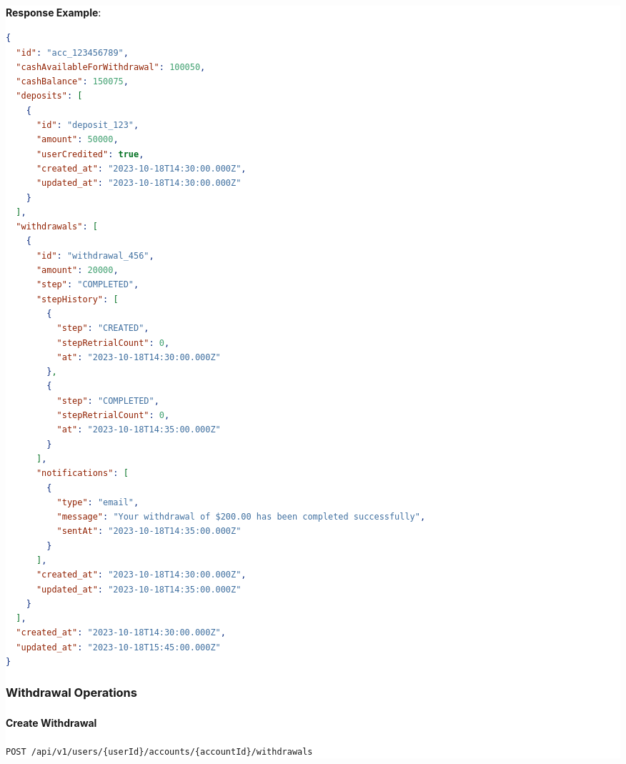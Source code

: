 **Response Example**:
```json
{
  "id": "acc_123456789",
  "cashAvailableForWithdrawal": 100050,
  "cashBalance": 150075,
  "deposits": [
    {
      "id": "deposit_123",
      "amount": 50000,
      "userCredited": true,
      "created_at": "2023-10-18T14:30:00.000Z",
      "updated_at": "2023-10-18T14:30:00.000Z"
    }
  ],
  "withdrawals": [
    {
      "id": "withdrawal_456",
      "amount": 20000,
      "step": "COMPLETED",
      "stepHistory": [
        {
          "step": "CREATED",
          "stepRetrialCount": 0,
          "at": "2023-10-18T14:30:00.000Z"
        },
        {
          "step": "COMPLETED",
          "stepRetrialCount": 0,
          "at": "2023-10-18T14:35:00.000Z"
        }
      ],
      "notifications": [
        {
          "type": "email",
          "message": "Your withdrawal of $200.00 has been completed successfully",
          "sentAt": "2023-10-18T14:35:00.000Z"
        }
      ],
      "created_at": "2023-10-18T14:30:00.000Z",
      "updated_at": "2023-10-18T14:35:00.000Z"
    }
  ],
  "created_at": "2023-10-18T14:30:00.000Z",
  "updated_at": "2023-10-18T15:45:00.000Z"
}
```

### Withdrawal Operations

#### Create Withdrawal
```http
POST /api/v1/users/{userId}/accounts/{accountId}/withdrawals
```
